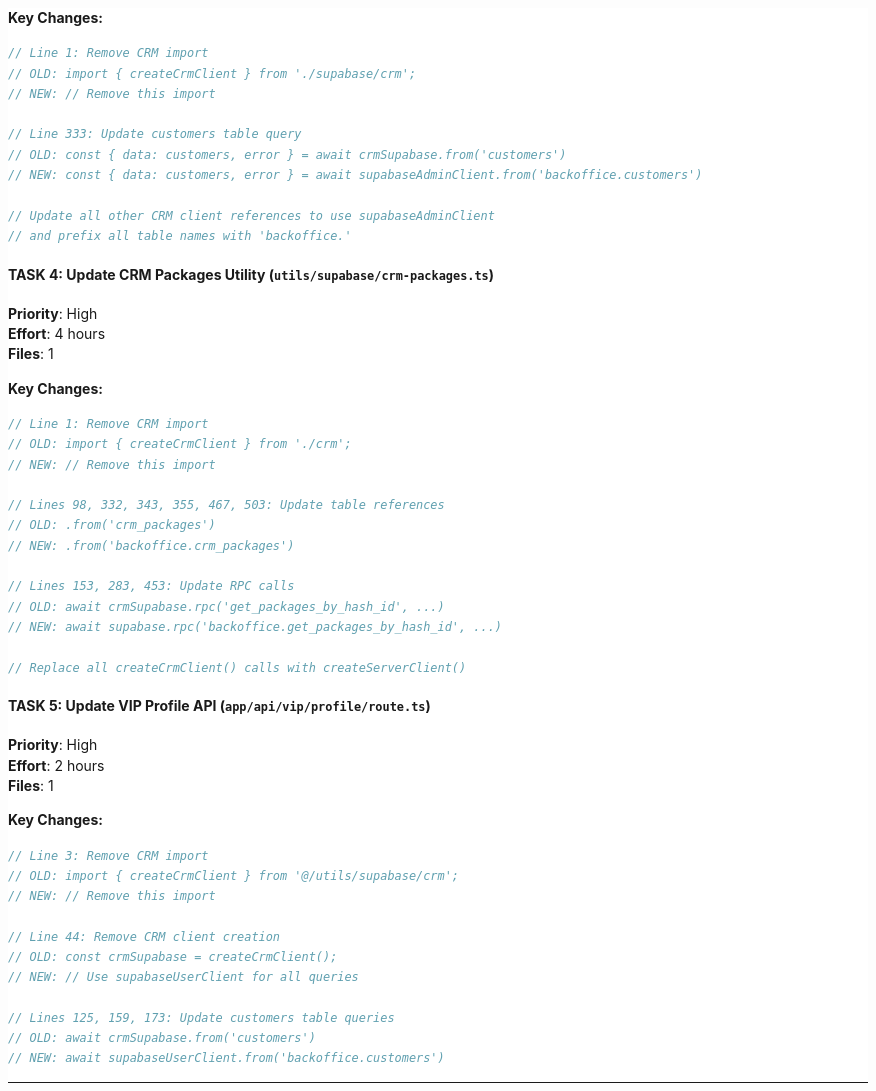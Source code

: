 **Key Changes:**
```typescript
// Line 1: Remove CRM import
// OLD: import { createCrmClient } from './supabase/crm';
// NEW: // Remove this import

// Line 333: Update customers table query
// OLD: const { data: customers, error } = await crmSupabase.from('customers')
// NEW: const { data: customers, error } = await supabaseAdminClient.from('backoffice.customers')

// Update all other CRM client references to use supabaseAdminClient
// and prefix all table names with 'backoffice.'
```

#### TASK 4: Update CRM Packages Utility (`utils/supabase/crm-packages.ts`)
**Priority**: High  
**Effort**: 4 hours  
**Files**: 1

**Key Changes:**
```typescript
// Line 1: Remove CRM import
// OLD: import { createCrmClient } from './crm';
// NEW: // Remove this import

// Lines 98, 332, 343, 355, 467, 503: Update table references
// OLD: .from('crm_packages')
// NEW: .from('backoffice.crm_packages')

// Lines 153, 283, 453: Update RPC calls
// OLD: await crmSupabase.rpc('get_packages_by_hash_id', ...)
// NEW: await supabase.rpc('backoffice.get_packages_by_hash_id', ...)

// Replace all createCrmClient() calls with createServerClient()
```

#### TASK 5: Update VIP Profile API (`app/api/vip/profile/route.ts`)
**Priority**: High  
**Effort**: 2 hours  
**Files**: 1

**Key Changes:**
```typescript
// Line 3: Remove CRM import
// OLD: import { createCrmClient } from '@/utils/supabase/crm';
// NEW: // Remove this import

// Line 44: Remove CRM client creation
// OLD: const crmSupabase = createCrmClient();
// NEW: // Use supabaseUserClient for all queries

// Lines 125, 159, 173: Update customers table queries
// OLD: await crmSupabase.from('customers')
// NEW: await supabaseUserClient.from('backoffice.customers')
```

---